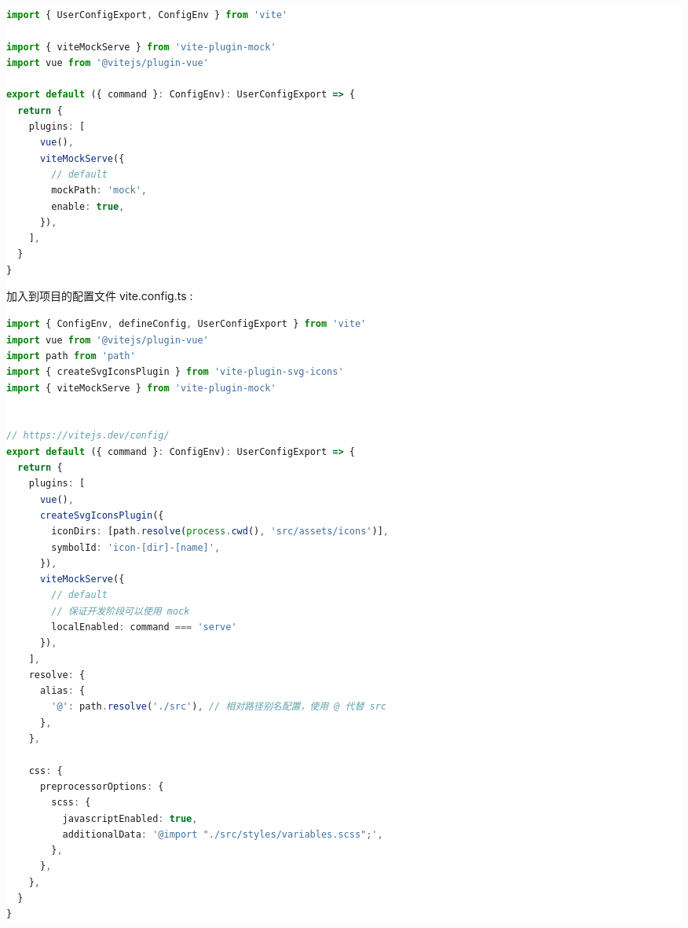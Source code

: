 ```typescript
import { UserConfigExport, ConfigEnv } from 'vite'

import { viteMockServe } from 'vite-plugin-mock'
import vue from '@vitejs/plugin-vue'

export default ({ command }: ConfigEnv): UserConfigExport => {
  return {
    plugins: [
      vue(),
      viteMockServe({
        // default
        mockPath: 'mock',
        enable: true,
      }),
    ],
  }
}
```

加入到项目的配置文件 vite.config.ts : 

```typescript
import { ConfigEnv, defineConfig, UserConfigExport } from 'vite'
import vue from '@vitejs/plugin-vue'
import path from 'path'
import { createSvgIconsPlugin } from 'vite-plugin-svg-icons'
import { viteMockServe } from 'vite-plugin-mock'


// https://vitejs.dev/config/
export default ({ command }: ConfigEnv): UserConfigExport => {
  return {
    plugins: [
      vue(),
      createSvgIconsPlugin({
        iconDirs: [path.resolve(process.cwd(), 'src/assets/icons')],
        symbolId: 'icon-[dir]-[name]',
      }),
      viteMockServe({
        // default
        // 保证开发阶段可以使用 mock
        localEnabled: command === 'serve'
      }),
    ],
    resolve: {
      alias: {
        '@': path.resolve('./src'), // 相对路径别名配置，使用 @ 代替 src
      },
    },

    css: {
      preprocessorOptions: {
        scss: {
          javascriptEnabled: true,
          additionalData: '@import "./src/styles/variables.scss";',
        },
      },
    },
  }
}
```
